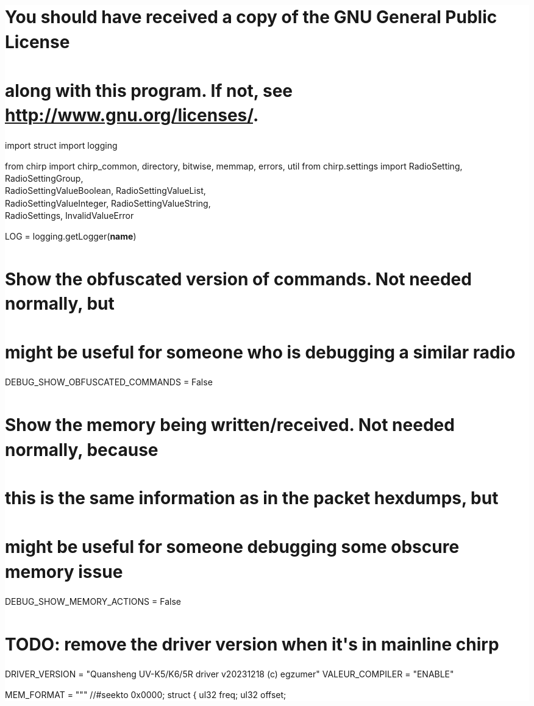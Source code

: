 # You should have received a copy of the GNU General Public License
# along with this program.  If not, see <http://www.gnu.org/licenses/>.


import struct
import logging
                
from chirp import chirp_common, directory, bitwise, memmap, errors, util
from chirp.settings import RadioSetting, RadioSettingGroup, \
    RadioSettingValueBoolean, RadioSettingValueList, \
    RadioSettingValueInteger, RadioSettingValueString, \
    RadioSettings, InvalidValueError

LOG = logging.getLogger(__name__)

# Show the obfuscated version of commands. Not needed normally, but
# might be useful for someone who is debugging a similar radio
DEBUG_SHOW_OBFUSCATED_COMMANDS = False

# Show the memory being written/received. Not needed normally, because
# this is the same information as in the packet hexdumps, but
# might be useful for someone debugging some obscure memory issue
DEBUG_SHOW_MEMORY_ACTIONS = False

# TODO: remove the driver version when it's in mainline chirp
DRIVER_VERSION = "Quansheng UV-K5/K6/5R driver v20231218 (c) egzumer"
VALEUR_COMPILER = "ENABLE"

MEM_FORMAT = """
//#seekto 0x0000;
struct {
  ul32 freq;
  ul32 offset;
